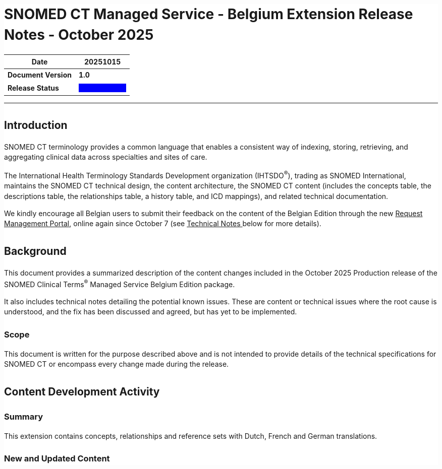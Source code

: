 # SNOMED CT Managed Service - Belgium Extension Release Notes - October 2025

| **Date**             | **20251015**                                                          |
| -------------------- | --------------------------------------------------------------------- |
| **Document Version** | **1.0**                                                               |
| **Release Status**   | <mark style="color:blue;background-color:blue;">**PRODUCTION**</mark> |

***

## Introduction

SNOMED CT terminology provides a common language that enables a consistent way of indexing, storing, retrieving, and aggregating clinical data across specialties and sites of care.

The International Health Terminology Standards Development organization (IHTSDO<sup>®</sup>), trading as SNOMED International, maintains the SNOMED CT technical design, the content architecture, the SNOMED CT content (includes the concepts table, the descriptions table, the relationships table, a history table, and ICD mappings), and related technical documentation.

We kindly encourage all Belgian users to submit their feedback on the content of the Belgian Edition through the new [Request Management Portal](https://rmp.ihtsdotools.org/), online again since October 7 (see [Technical Notes ](https://conf.spaces.snomed.org/wiki/spaces/RMT/pages/157516050/SNOMED+CT+Managed+Service+-+Belgium+Extension+Release+Notes+-+October+2025#Technical-notes)below for more details). &#x20;

## Background

This document provides a summarized description of the content changes included in the October 2025 Production release of the SNOMED Clinical Terms<sup>®</sup> Managed Service Belgium Edition package.

It also includes technical notes detailing the potential known issues. These are content or technical issues where the root cause is understood, and the fix has been discussed and agreed, but has yet to be implemented.

### Scope

This document is written for the purpose described above and is not intended to provide details of the technical specifications for SNOMED CT or encompass every change made during the release.

## Content Development Activity

### Summary

This extension contains concepts, relationships and reference sets with Dutch, French and German translations.

### New and Updated Content
